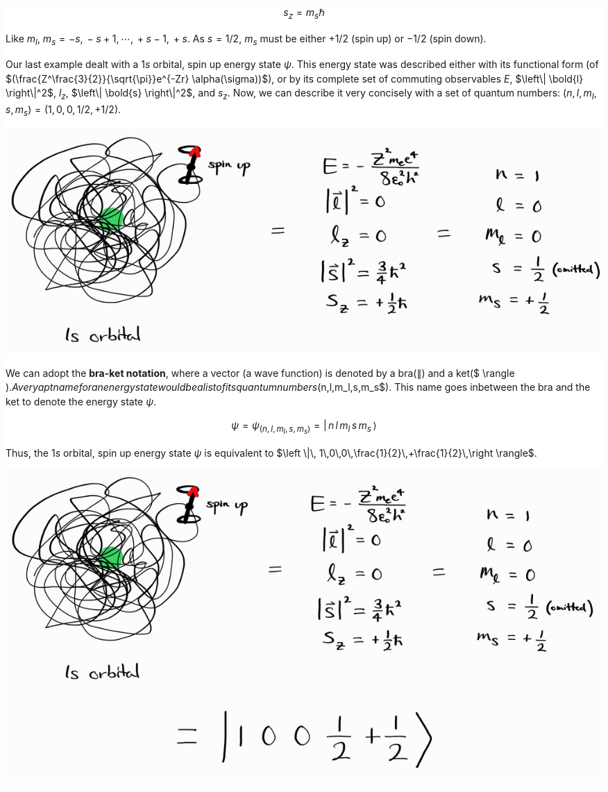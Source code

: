 $$s_z = m_s \hbar $$

Like $m_l$, $m_s = -s,\, -s+1,\, \cdots, \,+s-1, \,+s$. As $s = 1/2$, $m_s$ must be either $+1/2$ (spin up) or $-1/2$ (spin down).

Our last example dealt with a $1s$ orbital, spin up energy state $\psi$. This energy state was described either with its functional form (of $(\frac{Z^\frac{3}{2}}{\sqrt{\pi}}e^{-Zr} \alpha(\sigma))$), or by its complete set of commuting observables $E$, $\left\| \bold{l} \right\|^2$, $l_z$, $\left\| \bold{s} \right\|^2$, and $s_z$. Now, we can describe it very concisely with a set of quantum numbers: $\left(n, l, m_l, s, m_s\right) = (1, 0, 0, 1/2, +1/2)$. 

![Quantum Numbers](/assets/img/atomic-term-symbols/hydrogen_quantum_numbers.png)

We can adopt the **bra-ket notation**, where a vector (a wave function) is denoted by a bra($\|$) and a ket($ \rangle $). A very apt name for an energy state would be a list of its quantum numbers ($n\,l\,m_l\,s\,m_s$). This name goes inbetween the bra and the ket to denote the energy state $\psi$.

$$\psi = \psi_{\left(n, \,l, \,m_l,\, s,\, m_s\right)} = \left |\, n\,l\,m_l\,s\,m_s\,\right \rangle$$

Thus, the $1s$ orbital, spin up energy state $\psi$ is equivalent to $\left \|\, 1\,0\,0\,\frac{1}{2}\,+\frac{1}{2}\,\right \rangle$.

![Bra-ket Notation](/assets/img/atomic-term-symbols/hydrogen_bra_ket.png)
